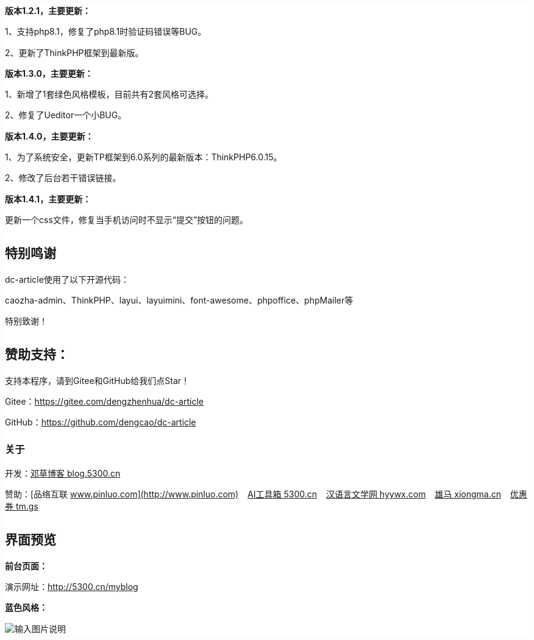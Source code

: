 **版本1.2.1，主要更新：**

1、支持php8.1，修复了php8.1时验证码错误等BUG。

2、更新了ThinkPHP框架到最新版。

**版本1.3.0，主要更新：**

1、新增了1套绿色风格模板，目前共有2套风格可选择。

2、修复了Ueditor一个小BUG。

**版本1.4.0，主要更新：**

1、为了系统安全，更新TP框架到6.0系列的最新版本：ThinkPHP6.0.15。

2、修改了后台若干错误链接。

**版本1.4.1，主要更新：**

更新一个css文件，修复当手机访问时不显示“提交”按钮的问题。


## 特别鸣谢

dc-article使用了以下开源代码：

caozha-admin、ThinkPHP、layui、layuimini、font-awesome、phpoffice、phpMailer等

特别致谢！

## 赞助支持：

支持本程序，请到Gitee和GitHub给我们点Star！

Gitee：https://gitee.com/dengzhenhua/dc-article

GitHub：https://github.com/dengcao/dc-article

### 关于

开发：[邓草博客 blog.5300.cn](http://blog.5300.cn)

赞助：[品络互联 www.pinluo.com](http://www.pinluo.com)  &ensp;  [AI工具箱 5300.cn](http://5300.cn)  &ensp;  [汉语言文学网 hyywx.com](http://hyywx.com)  &ensp;  [雄马 xiongma.cn](http://xiongma.cn) &ensp;  [优惠券 tm.gs](http://tm.gs)


## 界面预览


**前台页面：**


演示网址：http://5300.cn/myblog


**蓝色风格：**

![输入图片说明](https://images.gitee.com/uploads/images/2022/0322/011655_29356782_7397417.png "1.png")
